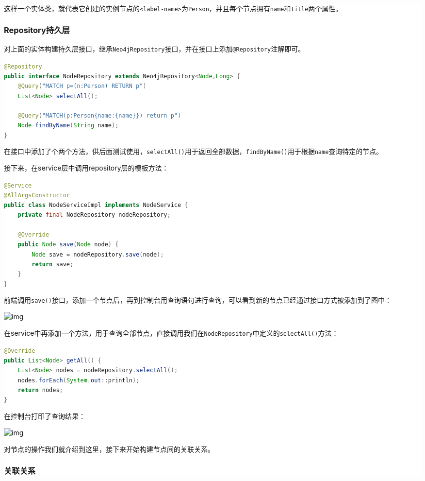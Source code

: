 这样一个实体类，就代表它创建的实例节点的`<label-name>`为`Person`，并且每个节点拥有`name`和`title`两个属性。

### Repository持久层

对上面的实体构建持久层接口，继承`Neo4jRepository`接口，并在接口上添加`@Repository`注解即可。

```java
@Repository
public interface NodeRepository extends Neo4jRepository<Node,Long> {
    @Query("MATCH p=(n:Person) RETURN p")
    List<Node> selectAll();

    @Query("MATCH(p:Person{name:{name}}) return p")
    Node findByName(String name);
}
```

在接口中添加了个两个方法，供后面测试使用，`selectAll()`用于返回全部数据，`findByName()`用于根据`name`查询特定的节点。

接下来，在service层中调用repository层的模板方法：

```java
@Service
@AllArgsConstructor
public class NodeServiceImpl implements NodeService {
    private final NodeRepository nodeRepository;
    
    @Override
    public Node save(Node node) {
        Node save = nodeRepository.save(node);
        return save;
    }
}
```

前端调用`save()`接口，添加一个节点后，再到控制台用查询语句进行查询，可以看到新的节点已经通过接口方式被添加到了图中：

![img](https://qfedu-1254123199.cos.ap-nanjing.myqcloud.com/img/202309211529744.webp)

在service中再添加一个方法，用于查询全部节点，直接调用我们在`NodeRepository`中定义的`selectAll()`方法：

```java
@Override
public List<Node> getAll() {
    List<Node> nodes = nodeRepository.selectAll();
    nodes.forEach(System.out::println);
    return nodes;
}
```

在控制台打印了查询结果：

![img](https://qfedu-1254123199.cos.ap-nanjing.myqcloud.com/img/202309211529096.webp)

对节点的操作我们就介绍到这里，接下来开始构建节点间的关联关系。

### 关联关系
